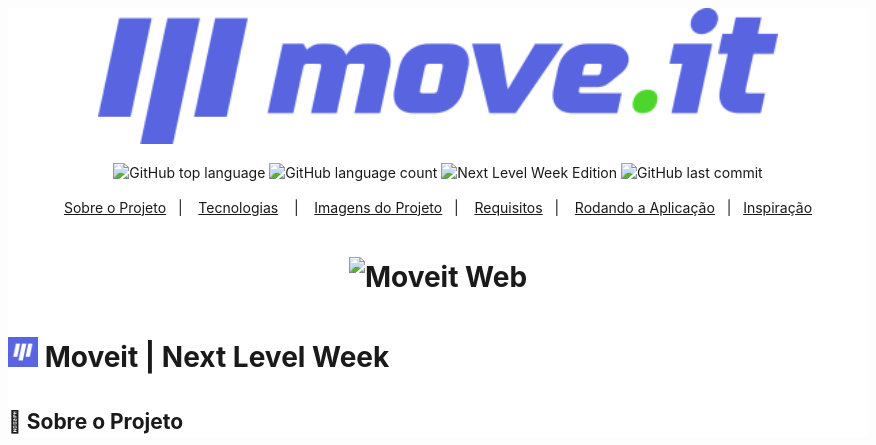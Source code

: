 

<div align="center" >
  <img src="public/logo-full.svg" width="680px"/>
  
</div>



<p align="center">

  <img alt="GitHub top language" src="https://img.shields.io/github/languages/top/Wesley-Elias/Moveit_NLW-04?color=4953B8">     

  <img alt="GitHub language count" src="https://img.shields.io/github/languages/count/Wesley-Elias/Moveit_NLW-04?color=4953B8">

  <img alt="Next Level Week Edition" src="https://img.shields.io/static/v1?label=NLW&message=04&color=4953B8" alt="NLW 04"/>

  <img alt="GitHub last commit" src="https://img.shields.io/github/last-commit/Wesley-Elias/Moveit_NLW-04?color=4953B8">

</p>

<p align="center">
  <a href="#page_facing_up-sobre-o-projeto">Sobre o Projeto</a>&nbsp;&nbsp;&nbsp;|&nbsp;&nbsp;&nbsp;
  <a href="#hammer_and_wrench-tecnologias">Tecnologias</a>
  &nbsp;&nbsp;&nbsp;|&nbsp;&nbsp;&nbsp;
  <a href="#frame_with_picture-imagens-do-projeto">Imagens do Projeto</a>&nbsp;&nbsp;&nbsp;|&nbsp;&nbsp;&nbsp;
  <a href="#clipboard-requisitos-para-rodar-a-aplicação">Requisitos</a>&nbsp;&nbsp;&nbsp;|&nbsp;&nbsp;&nbsp;
  <a href="#rocket-rodando-a-aplicação">Rodando a Aplicação</a>&nbsp;&nbsp;&nbsp;|&nbsp;&nbsp;
  <a href="#thought_balloon-inspiração">Inspiração</a>
</p>



<h1 align="center">
  <img alt="Moveit Web" src="https://res.cloudinary.com/wesleyelias/image/upload/v1614889481/moveit2.0_r2lzg5.gif" />
</h1>



# <img alt="Logo Moveit" src="public/favicon.png" width="30">  Moveit | Next Level Week




## :page_facing_up: Sobre o Projeto
